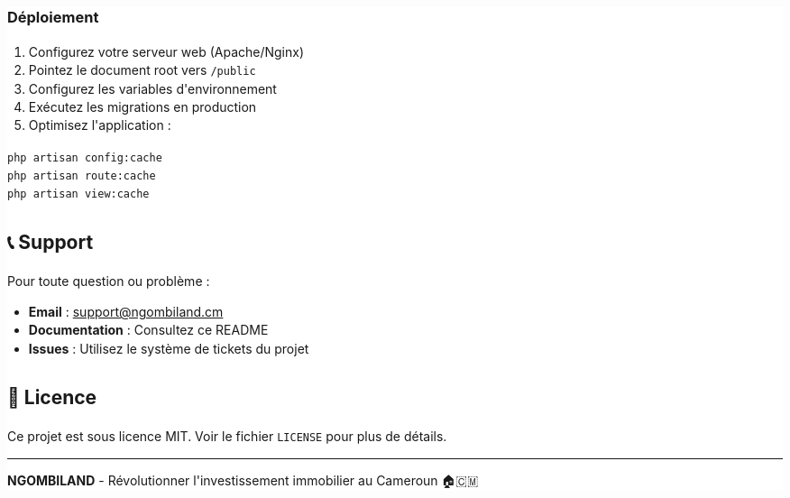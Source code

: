 ### **Déploiement**

1. Configurez votre serveur web (Apache/Nginx)
2. Pointez le document root vers `/public`
3. Configurez les variables d'environnement
4. Exécutez les migrations en production
5. Optimisez l'application :

```bash
php artisan config:cache
php artisan route:cache
php artisan view:cache
```

## 📞 Support

Pour toute question ou problème :

-   **Email** : support@ngombiland.cm
-   **Documentation** : Consultez ce README
-   **Issues** : Utilisez le système de tickets du projet

## 📄 Licence

Ce projet est sous licence MIT. Voir le fichier `LICENSE` pour plus de détails.

---

**NGOMBILAND** - Révolutionner l'investissement immobilier au Cameroun 🏠🇨🇲
